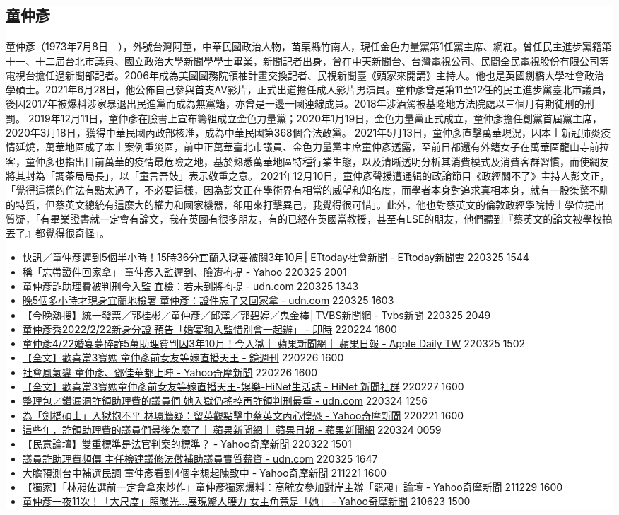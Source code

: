 ## 童仲彥

童仲彥（1973年7月8日－），外號台灣阿童，中華民國政治人物，苗栗縣竹南人，現任金色力量黨第1任黨主席、網紅。曾任民主進步黨籍第十一、十二屆台北市議員、國立政治大學新聞學學士畢業，新聞記者出身，曾在中天新聞台、台灣電視公司、民間全民電視股份有限公司等電視台擔任過新聞部記者。2006年成為美國國務院領袖計畫交換記者、民視新聞臺《頭家來開講》主持人。他也是英國劍橋大學社會政治學碩士。2021年6月28日，他公佈自己參與首支AV影片，正式出道擔任成人影片男演員。童仲彥曾是第11至12任的民主進步黨臺北市議員，後因2017年被爆料涉家暴退出民進黨而成為無黨籍，亦曾是一邊一國連線成員。2018年涉酒駕被基隆地方法院處以三個月有期徒刑的刑罰。
2019年12月11日，童仲彥在臉書上宣布籌組成立金色力量黨；2020年1月19日，金色力量黨正式成立，童仲彥擔任創黨首屆黨主席，2020年3月18日，獲得中華民國內政部核准，成為中華民國第368個合法政黨。
2021年5月13日，童仲彥直擊萬華現況，因本土新冠肺炎疫情延燒，萬華地區成了本土案例重災區，前中正萬華臺北市議員、金色力量黨主席童仲彥透露，至前日都還有外籍女子在萬華區龍山寺前拉客，童仲彥也指出目前萬華的疫情最危險之地，基於熟悉萬華地區特種行業生態，以及清晰透明分析其消費模式及消費客群習慣，而使網友將其封為「調茶局局長」，以「童言吾妓」表示敬重之意。
2021年12月10日，童仲彥聲援遭通緝的政論節目《政經關不了》主持人彭文正，「覺得這樣的作法有點太過了，不必要這樣，因為彭文正在學術界有相當的威望和知名度，而學者本身對追求真相本身，就有一股桀驁不馴的特質，但蔡英文總統有這麼大的權力和國家機器，卻用來打擊異己，我覺得很可惜」。此外，他也對蔡英文的倫敦政經學院博士學位提出質疑，「有畢業證書就一定會有論文，我在英國有很多朋友，有的已經在英國當教授，甚至有LSE的朋友，他們聽到『蔡英文的論文被學校搞丟了』都覺得很奇怪」。
- [快訊／童仲彥遲到5個半小時！15時36分宜蘭入獄要被關3年10月| ETtoday社會新聞 - ETtoday新聞雲](https://www.ettoday.net/news/20220325/2215499.htm "快訊／童仲彥遲到5個半小時！15時36分宜蘭入獄要被關3年10月| ETtoday社會新聞 - ETtoday新聞雲") 220325 1544
- [稱「忘帶證件回家拿」 童仲彥入監遲到、險遭拘提 - Yahoo](https://tw.tv.yahoo.com/news-video/%E7%A8%B1-%E5%BF%98%E5%B8%B6%E8%AD%89%E4%BB%B6%E5%9B%9E%E5%AE%B6%E6%8B%BF-%E7%AB%A5%E4%BB%B2%E5%BD%A5%E5%85%A5%E7%9B%A3%E9%81%B2%E5%88%B0-%E9%9A%AA%E9%81%AD%E6%8B%98%E6%8F%90-114801589.html "稱「忘帶證件回家拿」 童仲彥入監遲到、險遭拘提 - Yahoo") 220325 2001
- [童仲彥詐助理費被判刑今入監 宜檢：若未到將拘提 - udn.com](https://udn.com/news/story/7321/6191180?from=udn-ch1_breaknews-1-cate2-news "童仲彥詐助理費被判刑今入監 宜檢：若未到將拘提 - udn.com") 220325 1343
- [晚5個多小時才現身宜蘭地檢署 童仲彥：證件忘了又回家拿 - udn.com](https://udn.com/news/story/7321/6191647?from=udn-ch1_breaknews-1-cate2-news "晚5個多小時才現身宜蘭地檢署 童仲彥：證件忘了又回家拿 - udn.com") 220325 1603
- [【今晚熱搜】統一發票／郭桂彬／童仲彥／邱澤／郭碧婷／鬼金棒│TVBS新聞網 - Tvbs新聞](https://news.tvbs.com.tw/life/1750066 "【今晚熱搜】統一發票／郭桂彬／童仲彥／邱澤／郭碧婷／鬼金棒│TVBS新聞網 - Tvbs新聞") 220325 2049
- [童仲彥秀2022/2/22新身分證 預告「婚宴和入監惜別會一起辦」 - 即時](https://news.ltn.com.tw/news/politics/breakingnews/3839541 "童仲彥秀2022/2/22新身分證 預告「婚宴和入監惜別會一起辦」 - 即時") 220224 1600
- [童仲彥4/22婚宴夢碎詐5萬助理費判囚3年10月！今入獄｜ 蘋果新聞網｜ 蘋果日報 - Apple Daily TW](https://www.appledaily.com.tw/local/20220325/MOF7BEV4JBHDBO5AXDJVJSSGJQ/ "童仲彥4/22婚宴夢碎詐5萬助理費判囚3年10月！今入獄｜ 蘋果新聞網｜ 蘋果日報 - Apple Daily TW") 220325 1502
- [【全文】歡喜當3寶媽 童仲彥前女友等嫁直播天王 - 鏡週刊](https://www.mirrormedia.mg/story/20220222ent002/ "【全文】歡喜當3寶媽 童仲彥前女友等嫁直播天王 - 鏡週刊") 220226 1600
- [社會風氣變 童仲彥、鄧佳華都上陣 - Yahoo奇摩新聞](https://tw.news.yahoo.com/%E7%A4%BE%E6%9C%83%E9%A2%A8%E6%B0%A3%E8%AE%8A-%E7%AB%A5%E4%BB%B2%E5%BD%A5-%E9%84%A7%E4%BD%B3%E8%8F%AF%E9%83%BD%E4%B8%8A%E9%99%A3-201000240.html "社會風氣變 童仲彥、鄧佳華都上陣 - Yahoo奇摩新聞") 220226 1600
- [【全文】歡喜當3寶媽童仲彥前女友等嫁直播天王-娛樂-HiNet生活誌 - HiNet 新聞社群](https://times.hinet.net/news/23778111 "【全文】歡喜當3寶媽童仲彥前女友等嫁直播天王-娛樂-HiNet生活誌 - HiNet 新聞社群") 220227 1600
- [整理包／鑽漏洞詐領助理費的議員們 她入獄仍搖控再詐領判刑最重 - udn.com](https://udn.com/news/story/6656/6188053 "整理包／鑽漏洞詐領助理費的議員們 她入獄仍搖控再詐領判刑最重 - udn.com") 220324 1256
- [為「劍橋碩士」入獄抱不平 林環牆疑：留英觀點擊中蔡英文內心惶恐 - Yahoo奇摩新聞](https://tw.news.yahoo.com/%E7%82%BA-%E5%8A%8D%E6%A9%8B%E7%A2%A9%E5%A3%AB-%E5%85%A5%E7%8D%84%E6%8A%B1%E4%B8%8D%E5%B9%B3-%E6%9E%97%E7%92%B0%E7%89%86%E7%96%91-%E7%95%99%E8%8B%B1%E8%A7%80%E9%BB%9E%E6%93%8A%E4%B8%AD%E8%94%A1%E8%8B%B1%E6%96%87%E5%85%A7%E5%BF%83%E6%83%B6%E6%81%90-071438144.html "為「劍橋碩士」入獄抱不平 林環牆疑：留英觀點擊中蔡英文內心惶恐 - Yahoo奇摩新聞") 220221 1600
- [這些年，詐領助理費的議員們最後怎麼了｜ 蘋果新聞網｜ 蘋果日報 - 蘋果新聞網](https://tw.appledaily.com/local/20220323/RE2ICXE7GRCN3ECDM4Y7CDQ3PY/ "這些年，詐領助理費的議員們最後怎麼了｜ 蘋果新聞網｜ 蘋果日報 - 蘋果新聞網") 220324 0059
- [【民意論壇】雙重標準是法官判案的標準？ - Yahoo奇摩新聞](https://tw.news.yahoo.com/%E6%B0%91%E6%84%8F%E8%AB%96%E5%A3%87-%E9%9B%99%E9%87%8D%E6%A8%99%E6%BA%96%E6%98%AF%E6%B3%95%E5%AE%98%E5%88%A4%E6%A1%88%E7%9A%84%E6%A8%99%E6%BA%96-064800509.html "【民意論壇】雙重標準是法官判案的標準？ - Yahoo奇摩新聞") 220322 1501
- [議員詐助理費頻傳 主任檢建議修法做補助議員實質薪資 - udn.com](https://udn.com/news/story/7321/6191759?from=udn-catebreaknews_ch2 "議員詐助理費頻傳 主任檢建議修法做補助議員實質薪資 - udn.com") 220325 1647
- [大膽預測台中補選民調 童仲彥看到4個字想起陳致中 - Yahoo奇摩新聞](https://tw.news.yahoo.com/%E5%A4%A7%E8%86%BD%E9%A0%90%E6%B8%AC%E5%8F%B0%E4%B8%AD%E8%A3%9C%E9%81%B8%E6%B0%91%E8%AA%BF-%E7%AB%A5%E4%BB%B2%E5%BD%A5%E7%9C%8B%E5%88%B04%E5%80%8B%E5%AD%97%E6%83%B3%E8%B5%B7%E9%99%B3%E8%87%B4%E4%B8%AD-093316718.html "大膽預測台中補選民調 童仲彥看到4個字想起陳致中 - Yahoo奇摩新聞") 211221 1600
- [【獨家】「林昶佐選前一定會拿來炒作」童仲彥獨家爆料：高毓安參加對岸主辦「罷昶」論壇 - Yahoo奇摩新聞](https://tw.news.yahoo.com/%E7%8D%A8%E5%AE%B6-%E6%9E%97%E6%98%B6%E4%BD%90%E9%81%B8%E5%89%8D-%E5%AE%9A%E6%9C%83%E6%8B%BF%E4%BE%86%E7%82%92%E4%BD%9C-%E7%AB%A5%E4%BB%B2%E5%BD%A5%E7%8D%A8%E5%AE%B6%E7%88%86%E6%96%99-%E9%AB%98%E6%AF%93%E5%AE%89%E5%8F%83%E5%8A%A0%E5%B0%8D%E5%B2%B8%E4%B8%BB%E8%BE%A6-083407760.html "【獨家】「林昶佐選前一定會拿來炒作」童仲彥獨家爆料：高毓安參加對岸主辦「罷昶」論壇 - Yahoo奇摩新聞") 211229 1600
- [童仲彥一夜11次！「大尺度」照曝光...展現驚人腰力 女主角竟是「她」 - Yahoo奇摩新聞](https://tw.news.yahoo.com/%E7%AB%A5%E4%BB%B2%E5%BD%A5-%E5%A4%9C11%E6%AC%A1-%E5%A4%A7%E5%B0%BA%E5%BA%A6-%E7%85%A7%E6%9B%9D%E5%85%89-%E5%B1%95%E7%8F%BE%E9%A9%9A%E4%BA%BA%E8%85%B0%E5%8A%9B-004614343.html "童仲彥一夜11次！「大尺度」照曝光...展現驚人腰力 女主角竟是「她」 - Yahoo奇摩新聞") 210623 1500